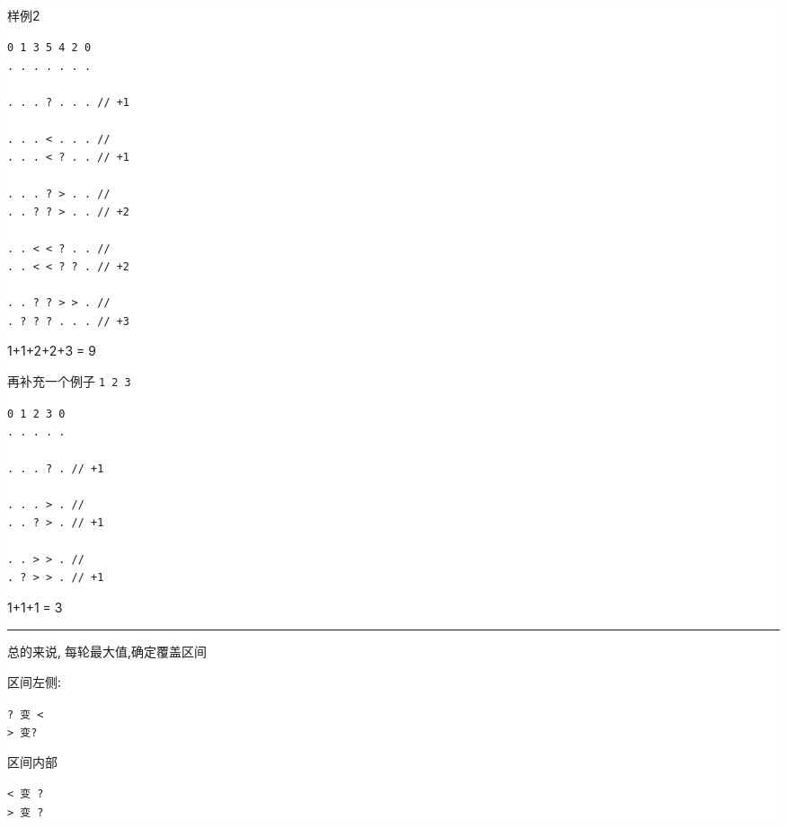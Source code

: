 
样例2

```
0 1 3 5 4 2 0
. . . . . . .

. . . ? . . . // +1

. . . < . . . // 
. . . < ? . . // +1

. . . ? > . . //
. . ? ? > . . // +2

. . < < ? . . //
. . < < ? ? . // +2

. . ? ? > > . //
. ? ? ? . . . // +3
```

1+1+2+2+3 = 9

再补充一个例子 `1 2 3`

```
0 1 2 3 0
. . . . .

. . . ? . // +1

. . . > . // 
. . ? > . // +1

. . > > . // 
. ? > > . // +1
```

1+1+1 = 3

---

总的来说, 每轮最大值,确定覆盖区间

区间左侧:

```
? 变 <
> 变?
```

区间内部

```
< 变 ?
> 变 ?
```
